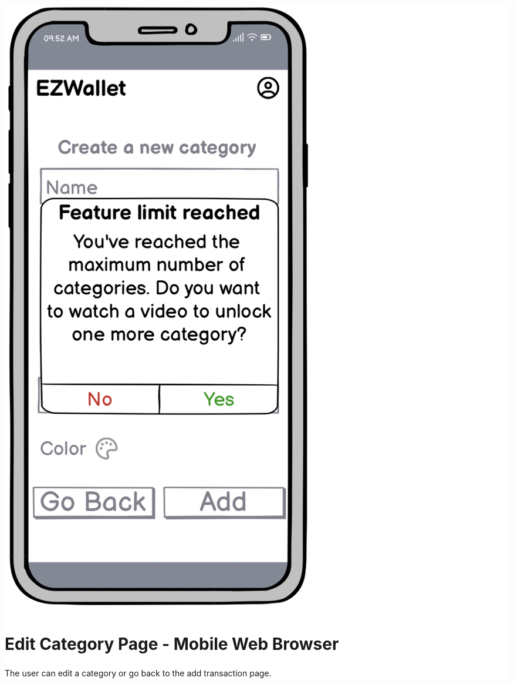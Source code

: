 ![](/utils/gui/gui_v2/29_Add_Category_Page_Ad_Mobile.png)
#
# Edit Category Page - Mobile Web Browser
The user can edit a category or go back to the add transaction page.